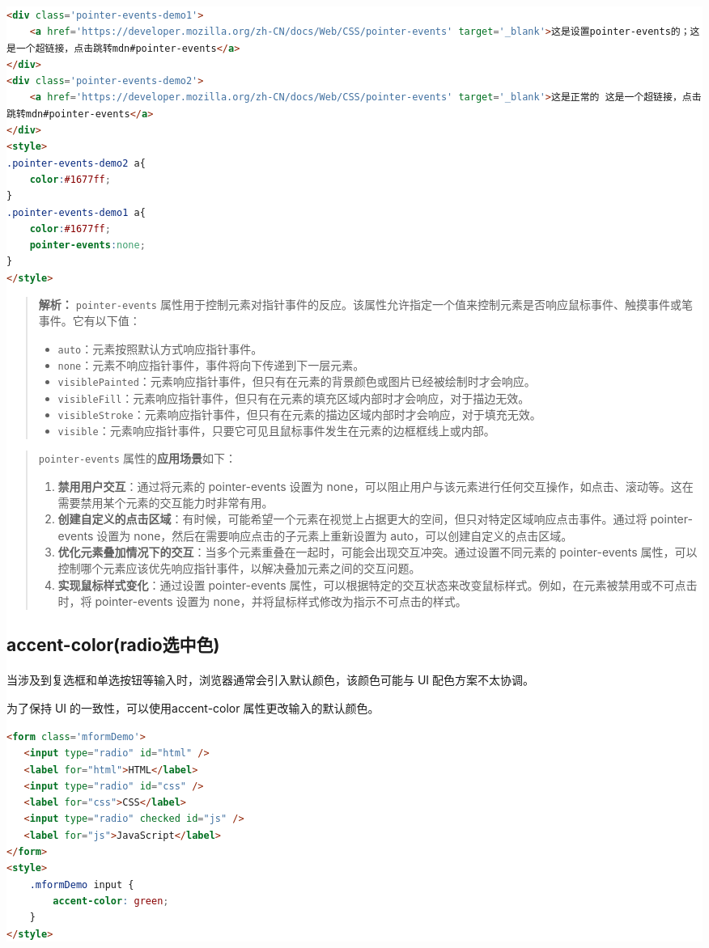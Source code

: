 ```html
<div class='pointer-events-demo1'>
    <a href='https://developer.mozilla.org/zh-CN/docs/Web/CSS/pointer-events' target='_blank'>这是设置pointer-events的；这是一个超链接，点击跳转mdn#pointer-events</a>
</div>
<div class='pointer-events-demo2'>
    <a href='https://developer.mozilla.org/zh-CN/docs/Web/CSS/pointer-events' target='_blank'>这是正常的 这是一个超链接，点击跳转mdn#pointer-events</a>
</div>
<style>
.pointer-events-demo2 a{
    color:#1677ff;
}
.pointer-events-demo1 a{
    color:#1677ff;
    pointer-events:none;
}
</style>
```

> **解析：** `pointer-events` 属性用于控制元素对指针事件的反应。该属性允许指定一个值来控制元素是否响应鼠标事件、触摸事件或笔事件。它有以下值：
> - `auto`：元素按照默认方式响应指针事件。
> - `none`：元素不响应指针事件，事件将向下传递到下一层元素。
> - `visiblePainted`：元素响应指针事件，但只有在元素的背景颜色或图片已经被绘制时才会响应。
> - `visibleFill`：元素响应指针事件，但只有在元素的填充区域内部时才会响应，对于描边无效。
> - `visibleStroke`：元素响应指针事件，但只有在元素的描边区域内部时才会响应，对于填充无效。
> - `visible`：元素响应指针事件，只要它可见且鼠标事件发生在元素的边框框线上或内部。


> `pointer-events` 属性的**应用场景**如下：
> 1. **禁用用户交互**：通过将元素的 pointer-events 设置为 none，可以阻止用户与该元素进行任何交互操作，如点击、滚动等。这在需要禁用某个元素的交互能力时非常有用。
> 2. **创建自定义的点击区域**：有时候，可能希望一个元素在视觉上占据更大的空间，但只对特定区域响应点击事件。通过将 pointer-events 设置为 none，然后在需要响应点击的子元素上重新设置为 auto，可以创建自定义的点击区域。
> 3. **优化元素叠加情况下的交互**：当多个元素重叠在一起时，可能会出现交互冲突。通过设置不同元素的 pointer-events 属性，可以控制哪个元素应该优先响应指针事件，以解决叠加元素之间的交互问题。
> 4. **实现鼠标样式变化**：通过设置 pointer-events 属性，可以根据特定的交互状态来改变鼠标样式。例如，在元素被禁用或不可点击时，将 pointer-events 设置为 none，并将鼠标样式修改为指示不可点击的样式。


## accent-color(radio选中色)
当涉及到复选框和单选按钮等输入时，浏览器通常会引入默认颜色，该颜色可能与 UI 配色方案不太协调。

为了保持 UI 的一致性，可以使用accent-color 属性更改输入的默认颜色。
```html
<form class='mformDemo'>
   <input type="radio" id="html" />
   <label for="html">HTML</label>
   <input type="radio" id="css" />
   <label for="css">CSS</label>
   <input type="radio" checked id="js" />
   <label for="js">JavaScript</label>
</form>
<style>
    .mformDemo input {
        accent-color: green;
    }
</style>
```

